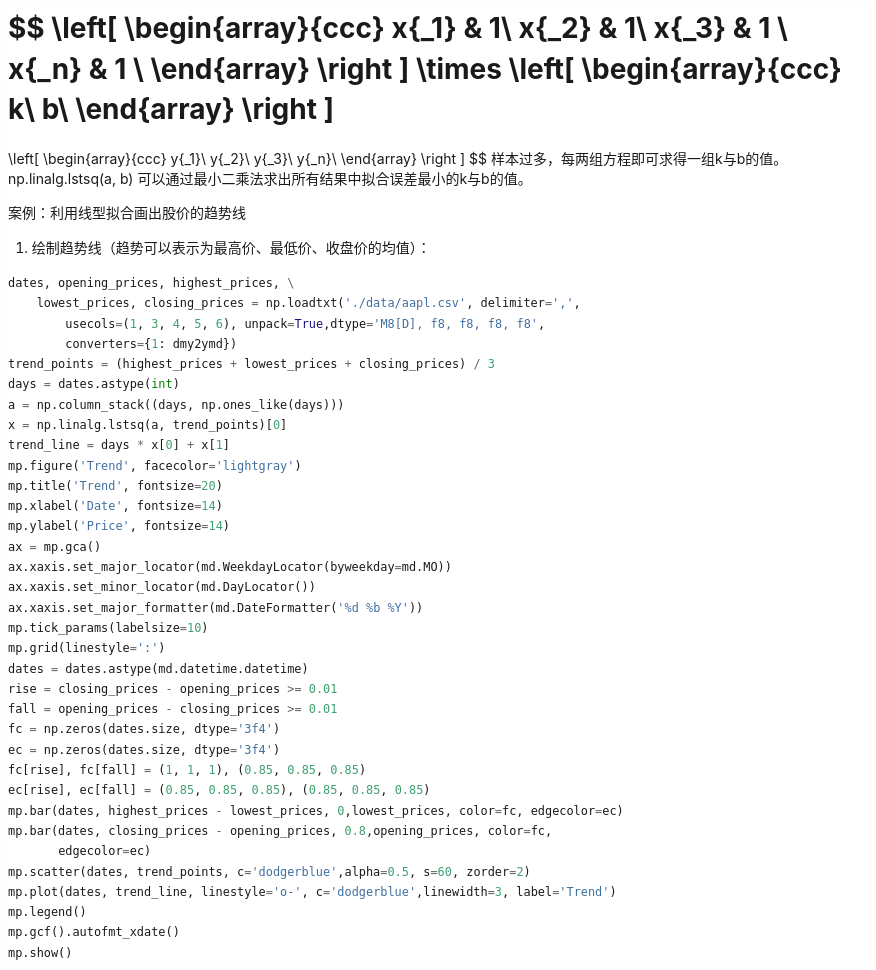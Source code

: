 
$$
\left[ \begin{array}{ccc}
x{_1} & 1\\
x{_2} & 1\\
x{_3} & 1 \\
x{_n} & 1 \\
\end{array} 
\right ]
\times
\left[ \begin{array}{ccc}
k\\
b\\
\end{array} 
\right ]
=
\left[ \begin{array}{ccc}
y{_1}\\
y{_2}\\
y{_3}\\
y{_n}\\
\end{array} 
\right ]
$$
样本过多，每两组方程即可求得一组k与b的值。np.linalg.lstsq(a, b) 可以通过最小二乘法求出所有结果中拟合误差最小的k与b的值。

案例：利用线型拟合画出股价的趋势线

1. 绘制趋势线（趋势可以表示为最高价、最低价、收盘价的均值）：

```python
dates, opening_prices, highest_prices, \
    lowest_prices, closing_prices = np.loadtxt('./data/aapl.csv', delimiter=',',
        usecols=(1, 3, 4, 5, 6), unpack=True,dtype='M8[D], f8, f8, f8, f8',
        converters={1: dmy2ymd})
trend_points = (highest_prices + lowest_prices + closing_prices) / 3
days = dates.astype(int)
a = np.column_stack((days, np.ones_like(days)))
x = np.linalg.lstsq(a, trend_points)[0]
trend_line = days * x[0] + x[1]
mp.figure('Trend', facecolor='lightgray')
mp.title('Trend', fontsize=20)
mp.xlabel('Date', fontsize=14)
mp.ylabel('Price', fontsize=14)
ax = mp.gca()
ax.xaxis.set_major_locator(md.WeekdayLocator(byweekday=md.MO))
ax.xaxis.set_minor_locator(md.DayLocator())
ax.xaxis.set_major_formatter(md.DateFormatter('%d %b %Y'))
mp.tick_params(labelsize=10)
mp.grid(linestyle=':')
dates = dates.astype(md.datetime.datetime)
rise = closing_prices - opening_prices >= 0.01
fall = opening_prices - closing_prices >= 0.01
fc = np.zeros(dates.size, dtype='3f4')
ec = np.zeros(dates.size, dtype='3f4')
fc[rise], fc[fall] = (1, 1, 1), (0.85, 0.85, 0.85)
ec[rise], ec[fall] = (0.85, 0.85, 0.85), (0.85, 0.85, 0.85)
mp.bar(dates, highest_prices - lowest_prices, 0,lowest_prices, color=fc, edgecolor=ec)
mp.bar(dates, closing_prices - opening_prices, 0.8,opening_prices, color=fc, 
       edgecolor=ec)
mp.scatter(dates, trend_points, c='dodgerblue',alpha=0.5, s=60, zorder=2)
mp.plot(dates, trend_line, linestyle='o-', c='dodgerblue',linewidth=3, label='Trend')
mp.legend()
mp.gcf().autofmt_xdate()
mp.show()
```